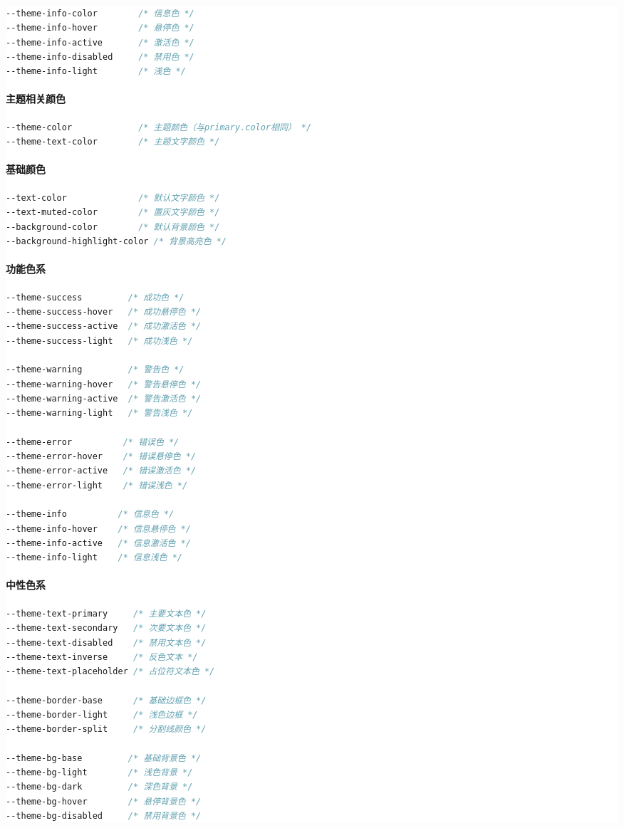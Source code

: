 ```css
--theme-info-color        /* 信息色 */
--theme-info-hover        /* 悬停色 */
--theme-info-active       /* 激活色 */
--theme-info-disabled     /* 禁用色 */
--theme-info-light        /* 浅色 */
```

#### 主题相关颜色

```css
--theme-color             /* 主题颜色（与primary.color相同） */
--theme-text-color        /* 主题文字颜色 */
```

#### 基础颜色

```css
--text-color              /* 默认文字颜色 */
--text-muted-color        /* 置灰文字颜色 */
--background-color        /* 默认背景颜色 */
--background-highlight-color /* 背景高亮色 */
```

#### 功能色系

```css
--theme-success         /* 成功色 */
--theme-success-hover   /* 成功悬停色 */
--theme-success-active  /* 成功激活色 */
--theme-success-light   /* 成功浅色 */

--theme-warning         /* 警告色 */
--theme-warning-hover   /* 警告悬停色 */
--theme-warning-active  /* 警告激活色 */
--theme-warning-light   /* 警告浅色 */

--theme-error          /* 错误色 */
--theme-error-hover    /* 错误悬停色 */
--theme-error-active   /* 错误激活色 */
--theme-error-light    /* 错误浅色 */

--theme-info          /* 信息色 */
--theme-info-hover    /* 信息悬停色 */
--theme-info-active   /* 信息激活色 */
--theme-info-light    /* 信息浅色 */
```

#### 中性色系

```css
--theme-text-primary     /* 主要文本色 */
--theme-text-secondary   /* 次要文本色 */
--theme-text-disabled    /* 禁用文本色 */
--theme-text-inverse     /* 反色文本 */
--theme-text-placeholder /* 占位符文本色 */

--theme-border-base      /* 基础边框色 */
--theme-border-light     /* 浅色边框 */
--theme-border-split     /* 分割线颜色 */

--theme-bg-base         /* 基础背景色 */
--theme-bg-light        /* 浅色背景 */
--theme-bg-dark         /* 深色背景 */
--theme-bg-hover        /* 悬停背景色 */
--theme-bg-disabled     /* 禁用背景色 */
```
